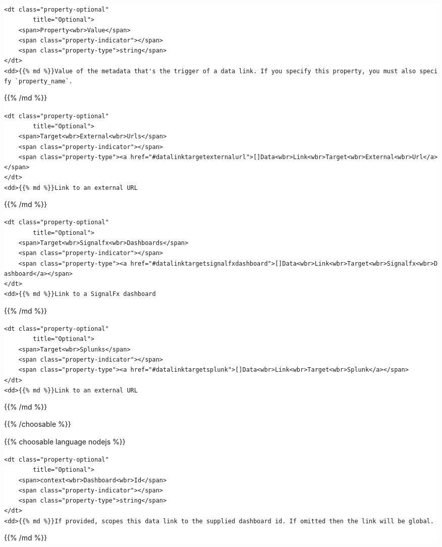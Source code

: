     <dt class="property-optional"
            title="Optional">
        <span>Property<wbr>Value</span>
        <span class="property-indicator"></span>
        <span class="property-type">string</span>
    </dt>
    <dd>{{% md %}}Value of the metadata that's the trigger of a data link. If you specify this property, you must also specify `property_name`.
{{% /md %}}</dd>

    <dt class="property-optional"
            title="Optional">
        <span>Target<wbr>External<wbr>Urls</span>
        <span class="property-indicator"></span>
        <span class="property-type"><a href="#datalinktargetexternalurl">[]Data<wbr>Link<wbr>Target<wbr>External<wbr>Url</a></span>
    </dt>
    <dd>{{% md %}}Link to an external URL
{{% /md %}}</dd>

    <dt class="property-optional"
            title="Optional">
        <span>Target<wbr>Signalfx<wbr>Dashboards</span>
        <span class="property-indicator"></span>
        <span class="property-type"><a href="#datalinktargetsignalfxdashboard">[]Data<wbr>Link<wbr>Target<wbr>Signalfx<wbr>Dashboard</a></span>
    </dt>
    <dd>{{% md %}}Link to a SignalFx dashboard
{{% /md %}}</dd>

    <dt class="property-optional"
            title="Optional">
        <span>Target<wbr>Splunks</span>
        <span class="property-indicator"></span>
        <span class="property-type"><a href="#datalinktargetsplunk">[]Data<wbr>Link<wbr>Target<wbr>Splunk</a></span>
    </dt>
    <dd>{{% md %}}Link to an external URL
{{% /md %}}</dd>

</dl>
{{% /choosable %}}


{{% choosable language nodejs %}}
<dl class="resources-properties">

    <dt class="property-optional"
            title="Optional">
        <span>context<wbr>Dashboard<wbr>Id</span>
        <span class="property-indicator"></span>
        <span class="property-type">string</span>
    </dt>
    <dd>{{% md %}}If provided, scopes this data link to the supplied dashboard id. If omitted then the link will be global.
{{% /md %}}</dd>
